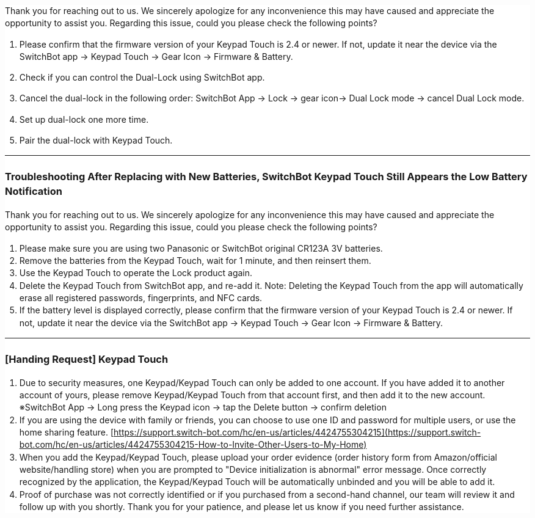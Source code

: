 Thank you for reaching out to us. We sincerely apologize for any inconvenience this may have caused and appreciate the opportunity to assist you.
Regarding this issue, could you please check the following points?
1. Please confirm that the firmware version of your Keypad Touch is 2.4 or newer. If not, update it near the device via the SwitchBot app → Keypad Touch → Gear Icon → Firmware & Battery.

2. Check if you can control the Dual-Lock using SwitchBot app.

3. Cancel the dual-lock in the following order: SwitchBot App → Lock → gear icon→ Dual Lock mode → cancel Dual Lock mode.
  
4. Set up dual-lock one more time.

5. Pair the dual-lock with Keypad Touch.


---
### Troubleshooting After Replacing with New Batteries, SwitchBot Keypad Touch Still Appears the Low Battery Notification

Thank you for reaching out to us. We sincerely apologize for any inconvenience this may have caused and appreciate the opportunity to assist you.
Regarding this issue, could you please check the following points?
1. Please make sure you are using two Panasonic or SwitchBot original CR123A 3V batteries.
2. Remove the batteries from the Keypad Touch, wait for 1 minute, and then reinsert them.
3. Use the Keypad Touch to operate the Lock product again.  
4. Delete the Keypad Touch from SwitchBot app, and re-add it.
Note: Deleting the Keypad Touch from the app will automatically erase all registered passwords, fingerprints, and NFC cards.
5. If the battery level is displayed correctly, please confirm that the firmware version of your Keypad Touch is 2.4 or newer. If not, update it near the device via the SwitchBot app → Keypad Touch → Gear Icon → Firmware & Battery.


---
### [Handing Request] Keypad Touch

1. Due to security measures, one Keypad/Keypad Touch can only be added to one account. If you have added it to another account of yours, please remove Keypad/Keypad Touch from that account first, and then add it to the new account.
※SwitchBot App -> Long press the Keypad icon -> tap the Delete button -> confirm deletion
2. If you are using the device with family or friends, you can choose to use one ID and password for multiple users, or use the home sharing feature.
[https://support.switch-bot.com/hc/en-us/articles/4424755304215](https://support.switch-bot.com/hc/en-us/articles/4424755304215-How-to-Invite-Other-Users-to-My-Home)
3. When you add the Keypad/Keypad Touch, please upload your order evidence (order history form from Amazon/official website/handling store) when you are prompted to "Device initialization is abnormal" error message. Once correctly recognized by the application, the Keypad/Keypad Touch will be automatically unbinded and you will be able to add it.
4. Proof of purchase was not correctly identified or if you purchased from a second-hand channel, our team will review it and follow up with you shortly. Thank you for your patience, and please let us know if you need further assistance.
